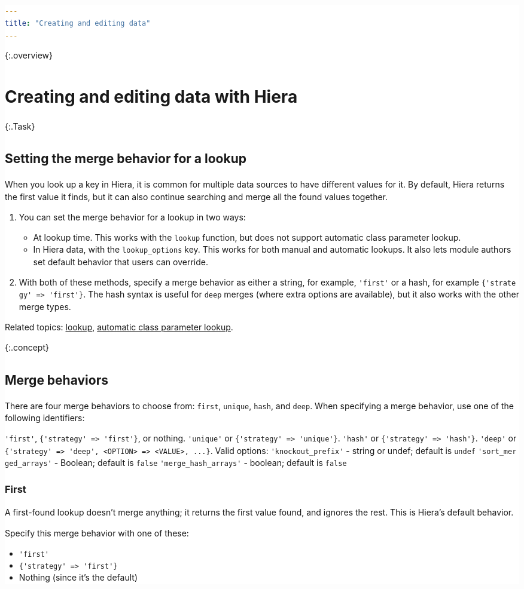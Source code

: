```yaml
---
title: "Creating and editing data"
---
```


[lookup_command]: ./man/lookup.html
[automatic]: ./hiera_automatic.html
[data types]: ./lang_data.html
[interpolation_puppet]: ./lang_data_string.html#interpolation
[automatic]: ./hiera_automatic.htmlAccess#hash-and-array-elements-using-a-key.subkey-notation
[facts_hash]: ./lang_facts_and_builtin_vars.html#the-factsfactname-hash
[trusted]: ./lang_facts_and_builtin_vars.html#trusted-facts
[server_facts]: ./lang_facts_and_builtin_vars.html#serverfacts-variable
[environment]: ./environments.html

{:.overview} 
# Creating and editing data with Hiera

{:.Task}
## Setting the merge behavior for a lookup 

When you look up a key in Hiera, it is common for multiple data sources to have different values for it. By default, Hiera returns the first value it finds, but it can also continue searching and merge all the found values together.
 
1. You can set the merge behavior for a lookup in two ways:

	* At lookup time. This works with the `lookup` function, but does not support automatic class parameter lookup.
	* In Hiera data, with the `lookup_options` key. This works for both manual and automatic lookups. It also lets module authors set default behavior that users can override.

2. With both of these methods, specify a merge behavior as either a string, for example, `'first'` or a hash, for example `{'strategy' => 'first'}`. The hash syntax is useful for `deep` merges (where extra options are available), but it also works with the other merge types.

Related topics: [lookup][lookup_command], [automatic class parameter lookup][automatic].

{:.concept}
## Merge behaviors

There are four merge behaviors to choose from: `first`, `unique`, `hash`, and `deep`.
When specifying a merge behavior, use one of the following identifiers:

`'first'`, `{'strategy' => 'first'}`, or nothing.
`'unique'` or `{'strategy' => 'unique'}`.
`'hash'` or `{'strategy' => 'hash'}`.
`'deep'` or `{'strategy' => 'deep', <OPTION> => <VALUE>, ...}`. Valid options:
`'knockout_prefix'` - string or undef; default is `undef`
`'sort_merged_arrays'` - Boolean; default is `false`
`'merge_hash_arrays'` - boolean; default is `false`

### First
 
A first-found lookup doesn’t merge anything; it returns the first value found, and ignores the rest. This is Hiera’s default behavior.
 
Specify this merge behavior with one of these:
* `'first'`
* `{'strategy' => 'first'}`
* Nothing (since it’s the default)
